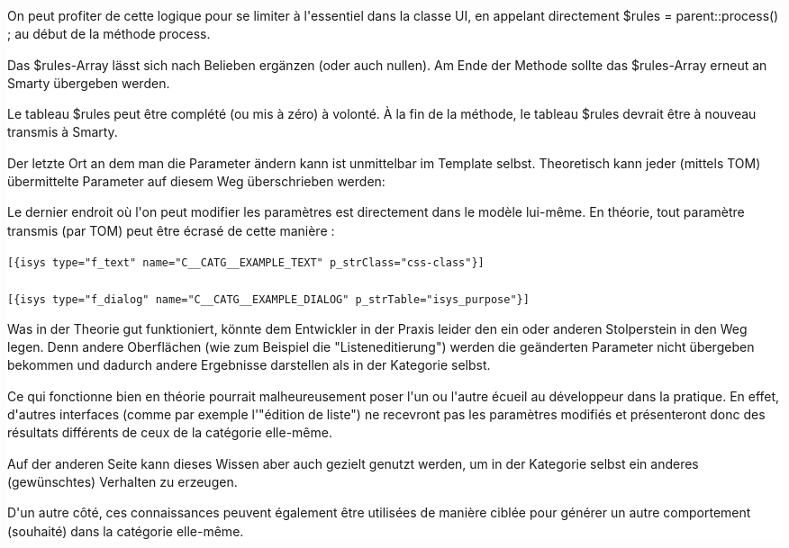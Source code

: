 On peut profiter de cette logique pour se limiter à l'essentiel dans la classe UI, en appelant directement $rules = parent::process() ; au début de la méthode process.

Das $rules-Array lässt sich nach Belieben ergänzen (oder auch nullen). Am Ende der Methode sollte das $rules-Array erneut an Smarty übergeben werden.

Le tableau $rules peut être complété (ou mis à zéro) à volonté. À la fin de la méthode, le tableau $rules devrait être à nouveau transmis à Smarty.

Der letzte Ort an dem man die Parameter ändern kann ist unmittelbar im Template selbst. Theoretisch kann jeder (mittels TOM) übermittelte Parameter auf diesem Weg überschrieben werden:

Le dernier endroit où l'on peut modifier les paramètres est directement dans le modèle lui-même. En théorie, tout paramètre transmis (par TOM) peut être écrasé de cette manière :

```
[{isys type="f_text" name="C__CATG__EXAMPLE_TEXT" p_strClass="css-class"}]

[{isys type="f_dialog" name="C__CATG__EXAMPLE_DIALOG" p_strTable="isys_purpose"}]
```

Was in der Theorie gut funktioniert, könnte dem Entwickler in der Praxis leider den ein oder anderen Stolperstein in den Weg legen. Denn andere Oberflächen (wie zum Beispiel die "Listeneditierung") werden die geänderten Parameter nicht übergeben bekommen und dadurch andere Ergebnisse darstellen als in der Kategorie selbst.

Ce qui fonctionne bien en théorie pourrait malheureusement poser l'un ou l'autre écueil au développeur dans la pratique. En effet, d'autres interfaces (comme par exemple l'"édition de liste") ne recevront pas les paramètres modifiés et présenteront donc des résultats différents de ceux de la catégorie elle-même.

Auf der anderen Seite kann dieses Wissen aber auch gezielt genutzt werden, um in der Kategorie selbst ein anderes (gewünschtes) Verhalten zu erzeugen.

D'un autre côté, ces connaissances peuvent également être utilisées de manière ciblée pour générer un autre comportement (souhaité) dans la catégorie elle-même.